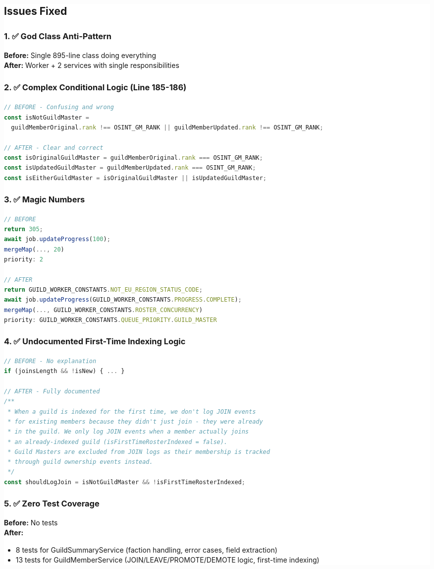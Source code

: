 ## Issues Fixed

### 1. ✅ God Class Anti-Pattern
**Before:** Single 895-line class doing everything  
**After:** Worker + 2 services with single responsibilities

### 2. ✅ Complex Conditional Logic (Line 185-186)
```typescript
// BEFORE - Confusing and wrong
const isNotGuildMaster = 
  guildMemberOriginal.rank !== OSINT_GM_RANK || guildMemberUpdated.rank !== OSINT_GM_RANK;

// AFTER - Clear and correct
const isOriginalGuildMaster = guildMemberOriginal.rank === OSINT_GM_RANK;
const isUpdatedGuildMaster = guildMemberUpdated.rank === OSINT_GM_RANK;
const isEitherGuildMaster = isOriginalGuildMaster || isUpdatedGuildMaster;
```

### 3. ✅ Magic Numbers
```typescript
// BEFORE
return 305;
await job.updateProgress(100);
mergeMap(..., 20)
priority: 2

// AFTER
return GUILD_WORKER_CONSTANTS.NOT_EU_REGION_STATUS_CODE;
await job.updateProgress(GUILD_WORKER_CONSTANTS.PROGRESS.COMPLETE);
mergeMap(..., GUILD_WORKER_CONSTANTS.ROSTER_CONCURRENCY)
priority: GUILD_WORKER_CONSTANTS.QUEUE_PRIORITY.GUILD_MASTER
```

### 4. ✅ Undocumented First-Time Indexing Logic
```typescript
// BEFORE - No explanation
if (joinsLength && !isNew) { ... }

// AFTER - Fully documented
/**
 * When a guild is indexed for the first time, we don't log JOIN events
 * for existing members because they didn't just join - they were already
 * in the guild. We only log JOIN events when a member actually joins
 * an already-indexed guild (isFirstTimeRosterIndexed = false).
 * Guild Masters are excluded from JOIN logs as their membership is tracked
 * through guild ownership events instead.
 */
const shouldLogJoin = isNotGuildMaster && !isFirstTimeRosterIndexed;
```

### 5. ✅ Zero Test Coverage
**Before:** No tests  
**After:** 
- 8 tests for GuildSummaryService (faction handling, error cases, field extraction)
- 13 tests for GuildMemberService (JOIN/LEAVE/PROMOTE/DEMOTE logic, first-time indexing)
